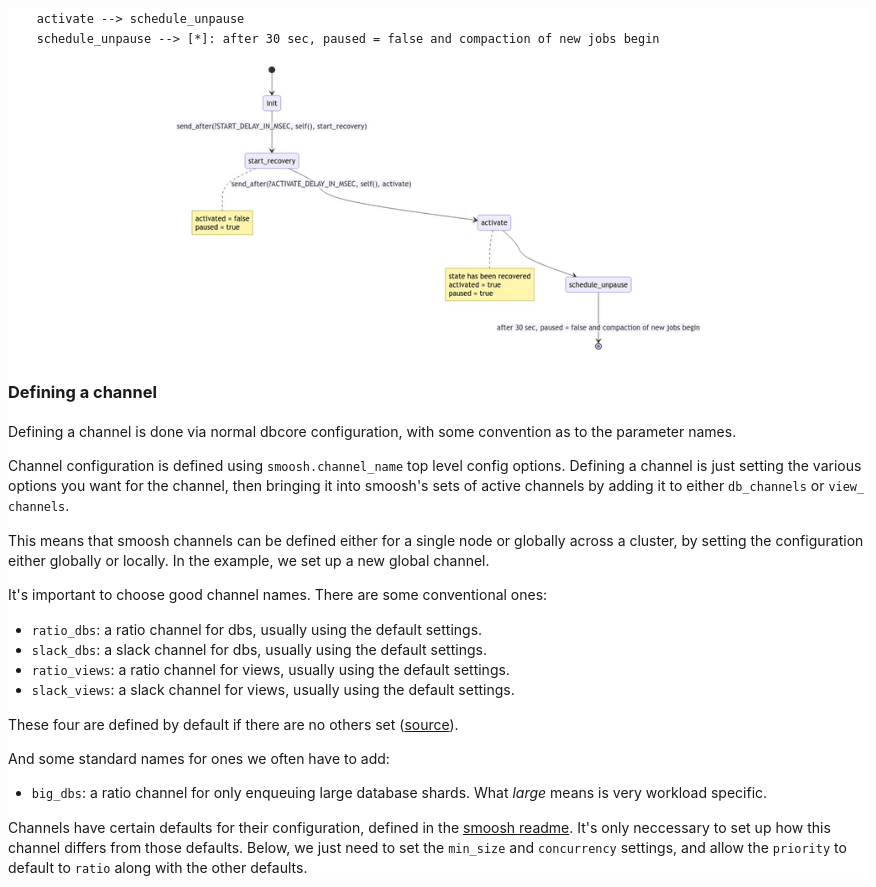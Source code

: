 ```
    activate --> schedule_unpause
    schedule_unpause --> [*]: after 30 sec, paused = false and compaction of new jobs begin
```

![Smoosh State Recovery Process Diagram](recovery_process_diagram.jpeg)

### Defining a channel

Defining a channel is done via normal dbcore configuration, with some
convention as to the parameter names.

Channel configuration is defined using `smoosh.channel_name` top level config
options. Defining a channel is just setting the various options you want
for the channel, then bringing it into smoosh's sets of active channels by
adding it to either `db_channels` or `view_channels`.

This means that smoosh channels can be defined either for a single node or
globally across a cluster, by setting the configuration either globally or
locally. In the example, we set up a new global channel.

It's important to choose good channel names. There are some conventional ones:

* `ratio_dbs`: a ratio channel for dbs, usually using the default settings.
* `slack_dbs`: a slack channel for dbs, usually using the default settings.
* `ratio_views`: a ratio channel for views, usually using the default settings.
* `slack_views`: a slack channel for views, usually using the default settings.

These four are defined by default if there are no others set ([source][source1]).

[source1]: https://github.com/apache/couchdb-smoosh/blob/master/src/smoosh_server.erl#L75

And some standard names for ones we often have to add:

* `big_dbs`: a ratio channel for only enqueuing large database shards. What
  _large_ means is very workload specific.

Channels have certain defaults for their configuration, defined in the
[smoosh readme][srconfig]. It's only neccessary to set up how this channel
differs from those defaults. Below, we just need to set the `min_size` and
`concurrency` settings, and allow the `priority` to default to `ratio`
along with the other defaults.


[ss]: https://github.com/apache/couchdb-smoosh/blob/master/src/smoosh_server.erl#L277
[srconfig]: https://github.com/apache/couchdb-smoosh#channel-settings
